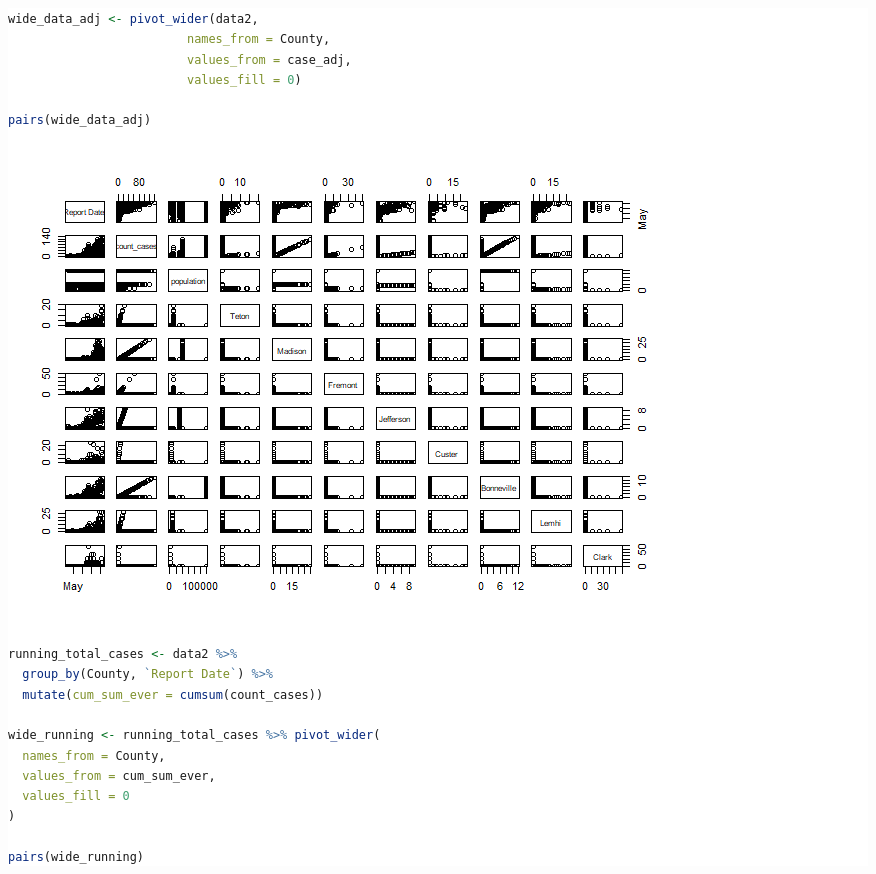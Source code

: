```r
wide_data_adj <- pivot_wider(data2,
                         names_from = County,
                         values_from = case_adj,
                         values_fill = 0)

pairs(wide_data_adj)
```

![](Initial-Plots_files/figure-html/unnamed-chunk-4-2.png)

```r
running_total_cases <- data2 %>% 
  group_by(County, `Report Date`) %>% 
  mutate(cum_sum_ever = cumsum(count_cases))

wide_running <- running_total_cases %>% pivot_wider(
  names_from = County,
  values_from = cum_sum_ever,
  values_fill = 0
)

pairs(wide_running)
```
